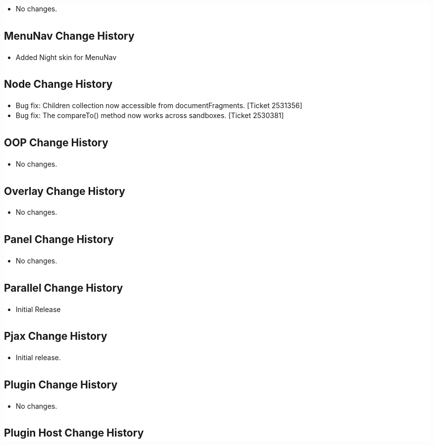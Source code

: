
* No changes.


MenuNav Change History
----------------------


* Added Night skin for MenuNav
   


Node Change History
-------------------


* Bug fix: Children collection now accessible from documentFragments. [Ticket 2531356] 
* Bug fix: The compareTo() method now works across sandboxes. [Ticket 2530381] 



OOP Change History
------------------


* No changes.


Overlay Change History
----------------------


* No changes.


Panel Change History
--------------------


* No changes.


Parallel Change History
-----------------------


* Initial Release


Pjax Change History
-------------------


* Initial release.


Plugin Change History
---------------------


* No changes.


Plugin Host Change History
--------------------------
